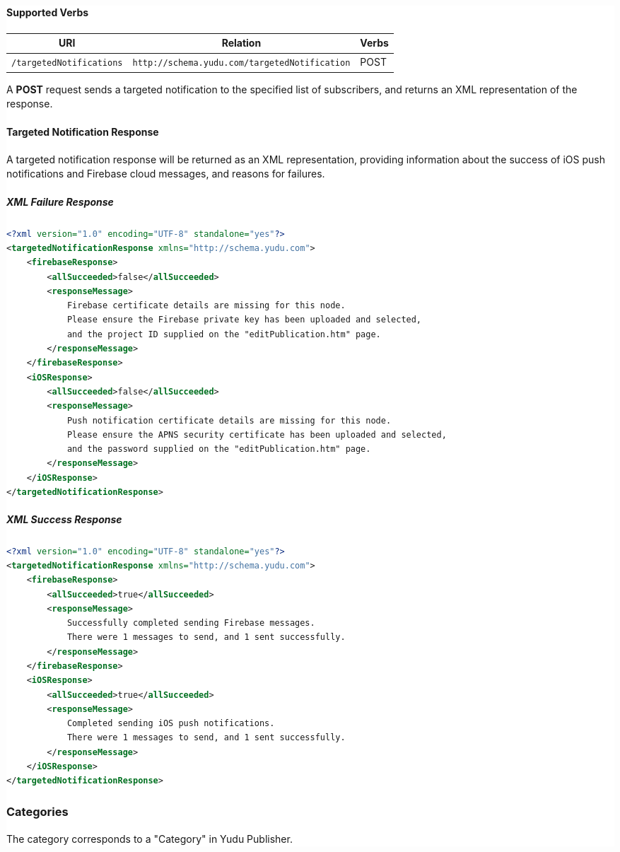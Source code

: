 #### Supported Verbs
| URI                      | Relation                                      | Verbs |
| ------------------------ | --------------------------------------------- | ----- |
| `/targetedNotifications` | `http://schema.yudu.com/targetedNotification` | POST  |

A **POST** request sends a targeted notification to the specified list of subscribers, and returns an XML representation of the response.

#### Targeted Notification Response
A targeted notification response will be returned as an XML representation, providing information about the success of iOS push notifications and Firebase cloud messages, and reasons for failures.

##### XML Failure Response
``` xml
<?xml version="1.0" encoding="UTF-8" standalone="yes"?>
<targetedNotificationResponse xmlns="http://schema.yudu.com">
    <firebaseResponse>
        <allSucceeded>false</allSucceeded>
        <responseMessage>
            Firebase certificate details are missing for this node.
            Please ensure the Firebase private key has been uploaded and selected,
            and the project ID supplied on the "editPublication.htm" page.
        </responseMessage>
    </firebaseResponse>
    <iOSResponse>
        <allSucceeded>false</allSucceeded>
        <responseMessage>
            Push notification certificate details are missing for this node.
            Please ensure the APNS security certificate has been uploaded and selected,
            and the password supplied on the "editPublication.htm" page.
        </responseMessage>
    </iOSResponse>
</targetedNotificationResponse>
```

##### XML Success Response
``` xml
<?xml version="1.0" encoding="UTF-8" standalone="yes"?>
<targetedNotificationResponse xmlns="http://schema.yudu.com">
    <firebaseResponse>
        <allSucceeded>true</allSucceeded>
        <responseMessage>
            Successfully completed sending Firebase messages.
            There were 1 messages to send, and 1 sent successfully.
        </responseMessage>
    </firebaseResponse>
    <iOSResponse>
        <allSucceeded>true</allSucceeded>
        <responseMessage>
            Completed sending iOS push notifications.
            There were 1 messages to send, and 1 sent successfully.
        </responseMessage>
    </iOSResponse>
</targetedNotificationResponse>
```
### Categories
 The category corresponds to a "Category" in Yudu Publisher.
